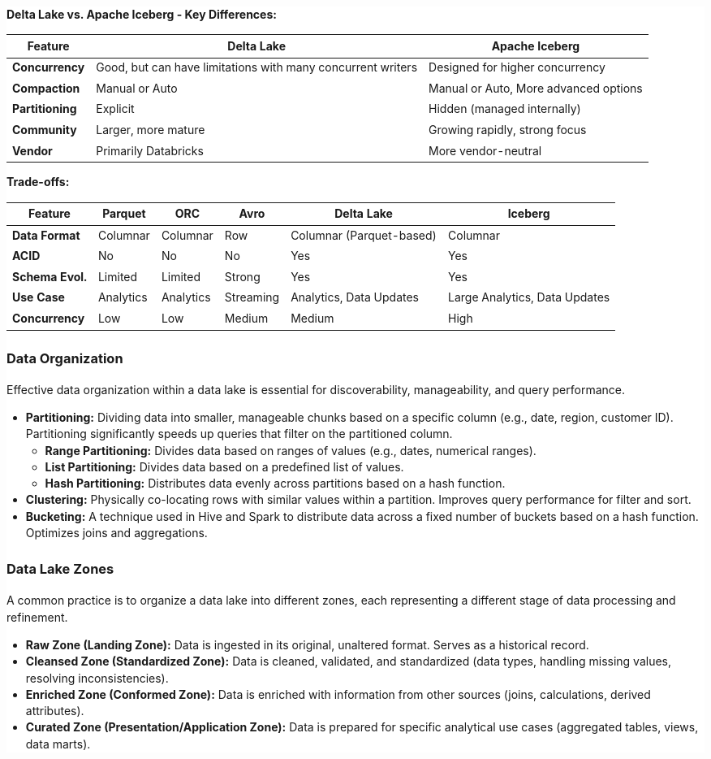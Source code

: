 **Delta Lake vs. Apache Iceberg - Key Differences:**

| Feature          | Delta Lake                  | Apache Iceberg                |
| ---------------- | --------------------------- | ----------------------------- |
| **Concurrency**  | Good, but can have limitations with many concurrent writers | Designed for higher concurrency |
| **Compaction**     | Manual or Auto              | Manual or Auto, More advanced options |
| **Partitioning** | Explicit                    | Hidden (managed internally)    |
| **Community**   | Larger, more mature       | Growing rapidly, strong focus  |
| **Vendor**       | Primarily Databricks       | More vendor-neutral           |

**Trade-offs:**

| Feature          | Parquet | ORC    | Avro   | Delta Lake | Iceberg |
| ---------------- | ------- | ------ | ------ | ---------- | ------- |
| **Data Format**   | Columnar | Columnar| Row    | Columnar (Parquet-based) | Columnar |
| **ACID**         | No      | No     | No     | Yes        | Yes      |
| **Schema Evol.** | Limited | Limited| Strong | Yes        | Yes      |
| **Use Case**     | Analytics | Analytics | Streaming| Analytics, Data Updates | Large Analytics, Data Updates |
| **Concurrency**  | Low | Low | Medium | Medium      | High    |

### Data Organization

Effective data organization within a data lake is essential for discoverability, manageability, and query performance.

*   **Partitioning:** Dividing data into smaller, manageable chunks based on a specific column (e.g., date, region, customer ID).  Partitioning significantly speeds up queries that filter on the partitioned column.
    *   **Range Partitioning:** Divides data based on ranges of values (e.g., dates, numerical ranges).
    *   **List Partitioning:** Divides data based on a predefined list of values.
    *   **Hash Partitioning:**  Distributes data evenly across partitions based on a hash function.
*   **Clustering:** Physically co-locating rows with similar values within a partition. Improves query performance for filter and sort.
*   **Bucketing:** A technique used in Hive and Spark to distribute data across a fixed number of buckets based on a hash function. Optimizes joins and aggregations.

### Data Lake Zones

A common practice is to organize a data lake into different zones, each representing a different stage of data processing and refinement.

*   **Raw Zone (Landing Zone):** Data is ingested in its original, unaltered format. Serves as a historical record.
*   **Cleansed Zone (Standardized Zone):** Data is cleaned, validated, and standardized (data types, handling missing values, resolving inconsistencies).
*   **Enriched Zone (Conformed Zone):** Data is enriched with information from other sources (joins, calculations, derived attributes).
*   **Curated Zone (Presentation/Application Zone):** Data is prepared for specific analytical use cases (aggregated tables, views, data marts).
